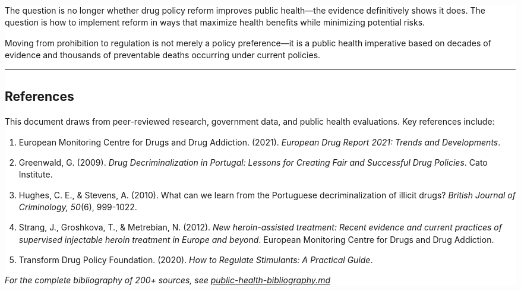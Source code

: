 The question is no longer whether drug policy reform improves public health—the evidence definitively shows it does. The question is how to implement reform in ways that maximize health benefits while minimizing potential risks.

Moving from prohibition to regulation is not merely a policy preference—it is a public health imperative based on decades of evidence and thousands of preventable deaths occurring under current policies.

---

## References

This document draws from peer-reviewed research, government data, and public health evaluations. Key references include:

1. European Monitoring Centre for Drugs and Drug Addiction. (2021). *European Drug Report 2021: Trends and Developments*.

2. Greenwald, G. (2009). *Drug Decriminalization in Portugal: Lessons for Creating Fair and Successful Drug Policies*. Cato Institute.

3. Hughes, C. E., & Stevens, A. (2010). What can we learn from the Portuguese decriminalization of illicit drugs? *British Journal of Criminology, 50*(6), 999-1022.

4. Strang, J., Groshkova, T., & Metrebian, N. (2012). *New heroin-assisted treatment: Recent evidence and current practices of supervised injectable heroin treatment in Europe and beyond*. European Monitoring Centre for Drugs and Drug Addiction.

5. Transform Drug Policy Foundation. (2020). *How to Regulate Stimulants: A Practical Guide*.

*For the complete bibliography of 200+ sources, see [public-health-bibliography.md](../resources/public-health-bibliography.md)*
